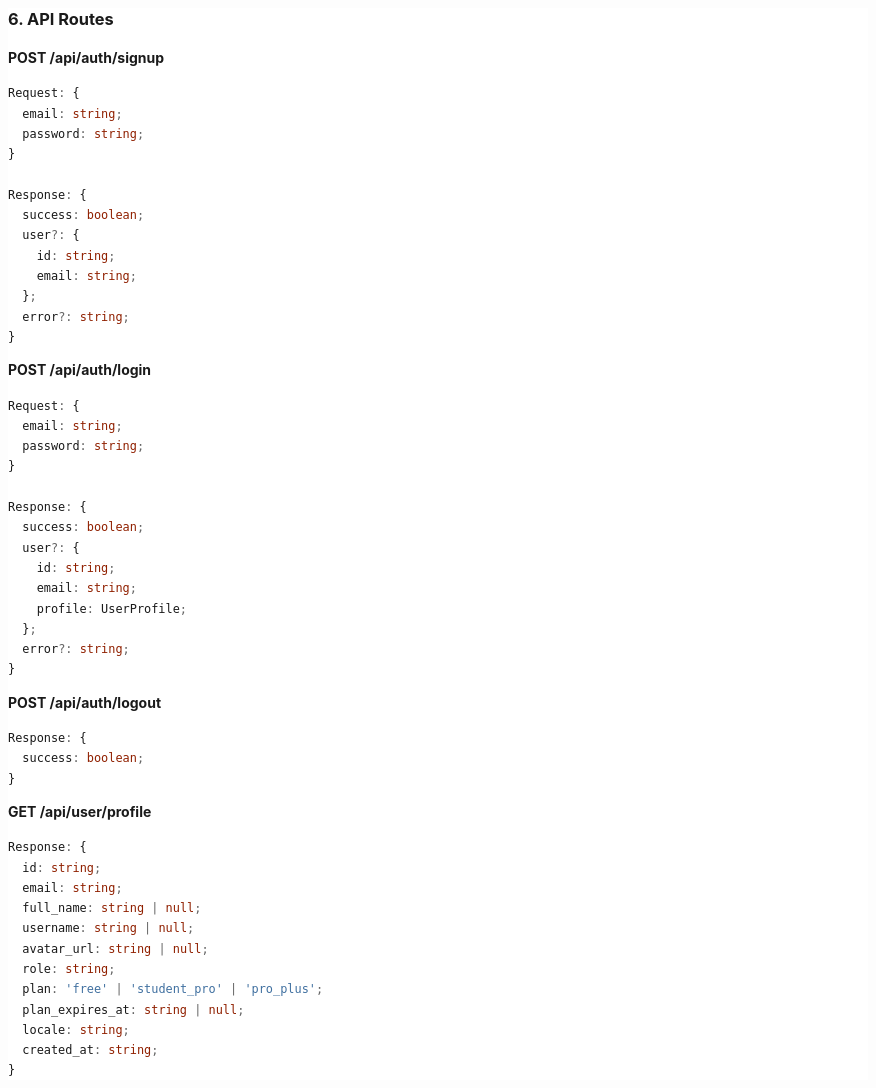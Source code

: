 ### 6. API Routes

**POST /api/auth/signup**
```typescript
Request: {
  email: string;
  password: string;
}

Response: {
  success: boolean;
  user?: {
    id: string;
    email: string;
  };
  error?: string;
}
```

**POST /api/auth/login**
```typescript
Request: {
  email: string;
  password: string;
}

Response: {
  success: boolean;
  user?: {
    id: string;
    email: string;
    profile: UserProfile;
  };
  error?: string;
}
```

**POST /api/auth/logout**
```typescript
Response: {
  success: boolean;
}
```

**GET /api/user/profile**
```typescript
Response: {
  id: string;
  email: string;
  full_name: string | null;
  username: string | null;
  avatar_url: string | null;
  role: string;
  plan: 'free' | 'student_pro' | 'pro_plus';
  plan_expires_at: string | null;
  locale: string;
  created_at: string;
}
```
